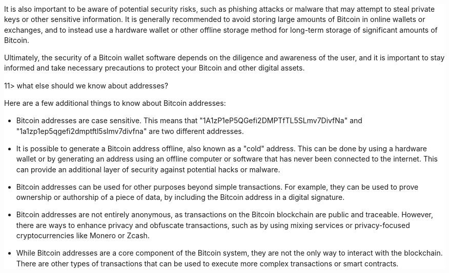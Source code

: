 It is also important to be aware of potential
security risks, such as phishing attacks or
malware that may attempt to steal private keys or
other sensitive information. It is generally
recommended to avoid storing large amounts of
Bitcoin in online wallets or exchanges, and to
instead use a hardware wallet or other offline
storage method for long-term storage of
significant amounts of Bitcoin.

Ultimately, the security of a Bitcoin wallet
software depends on the diligence and awareness of
the user, and it is important to stay informed and
take necessary precautions to protect your Bitcoin
and other digital assets.

11> what else should we know about addresses?

Here are a few additional things to know about
Bitcoin addresses:

- Bitcoin addresses are case sensitive. This means
  that "1A1zP1eP5QGefi2DMPTfTL5SLmv7DivfNa" and
  "1a1zp1ep5qgefi2dmptftl5slmv7divfna" are two
  different addresses.

- It is possible to generate a Bitcoin address
  offline, also known as a "cold" address. This
  can be done by using a hardware wallet or by
  generating an address using an offline computer
  or software that has never been connected to the
  internet. This can provide an additional layer
  of security against potential hacks or malware.

- Bitcoin addresses can be used for other purposes
  beyond simple transactions. For example, they
  can be used to prove ownership or authorship of
  a piece of data, by including the Bitcoin
  address in a digital signature.

- Bitcoin addresses are not entirely anonymous, as
  transactions on the Bitcoin blockchain are
  public and traceable. However, there are ways to
  enhance privacy and obfuscate transactions, such
  as by using mixing services or privacy-focused
  cryptocurrencies like Monero or Zcash.

- While Bitcoin addresses are a core component of
  the Bitcoin system, they are not the only way to
  interact with the blockchain. There are other
  types of transactions that can be used to
  execute more complex transactions or smart
  contracts.
